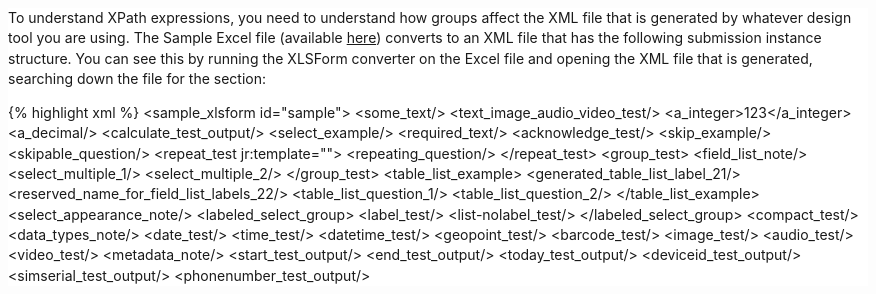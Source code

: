 To understand XPath expressions, you need to understand how groups affect the XML file that is generated by whatever design tool you are using. The Sample Excel file (available [here](/software/odk1/xlsform/)) converts to an XML file that has the following submission instance structure. You can see this by running the XLSForm converter on the Excel file and opening the XML file that is generated, searching down the file for the section:

{% highlight xml %}
 <instance>
     <sample_xlsform id="sample">
          <some_text/>
          <text_image_audio_video_test/>
          <a_integer>123</a_integer>
          <a_decimal/>
          <calculate/>
          <calculate_test_output/>
          <select_example/>
          <required_text/>
          <acknowledge_test/>
          <skip_example/>
          <skipable_question/>
          <repeat_test jr:template="">
               <repeating_question/>
          </repeat_test>
          <group_test>
               <field_list_note/>
               <select_multiple_1/>
               <select_multiple_2/>
          </group_test>
          <table_list_example>
               <generated_table_list_label_21/>
               <reserved_name_for_field_list_labels_22/>
               <table_list_question_1/>
               <table_list_question_2/>
          </table_list_example>
          <select_appearance_note/>
          <labeled_select_group>
               <label_test/>
               <list-nolabel_test/>
          </labeled_select_group>
          <compact_test/>
          <data_types_note/>
          <date_test/>
          <time_test/>
          <datetime_test/>
          <geopoint_test/>
          <barcode_test/>
          <image_test/>
          <audio_test/>
          <video_test/>
          <metadata_note/>
          <start/>
          <start_test_output/>
          <end/>
          <end_test_output/>
          <today/>
          <today_test_output/>
          <deviceid/>
          <deviceid_test_output/>
          <simserial/>
          <simserial_test_output/>
          <phonenumber/>
          <phonenumber_test_output/>
          <meta>
               <instanceID/>